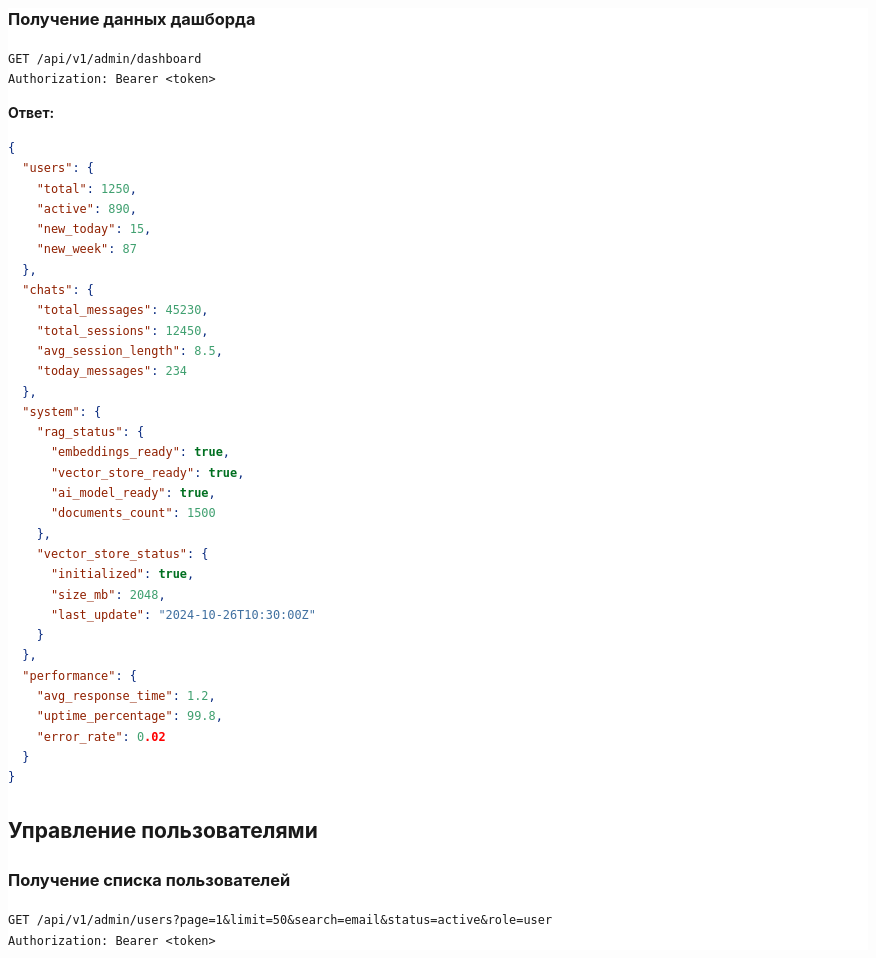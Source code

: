 ### Получение данных дашборда

```http
GET /api/v1/admin/dashboard
Authorization: Bearer <token>
```

**Ответ:**
```json
{
  "users": {
    "total": 1250,
    "active": 890,
    "new_today": 15,
    "new_week": 87
  },
  "chats": {
    "total_messages": 45230,
    "total_sessions": 12450,
    "avg_session_length": 8.5,
    "today_messages": 234
  },
  "system": {
    "rag_status": {
      "embeddings_ready": true,
      "vector_store_ready": true,
      "ai_model_ready": true,
      "documents_count": 1500
    },
    "vector_store_status": {
      "initialized": true,
      "size_mb": 2048,
      "last_update": "2024-10-26T10:30:00Z"
    }
  },
  "performance": {
    "avg_response_time": 1.2,
    "uptime_percentage": 99.8,
    "error_rate": 0.02
  }
}
```

## Управление пользователями

### Получение списка пользователей

```http
GET /api/v1/admin/users?page=1&limit=50&search=email&status=active&role=user
Authorization: Bearer <token>
```
